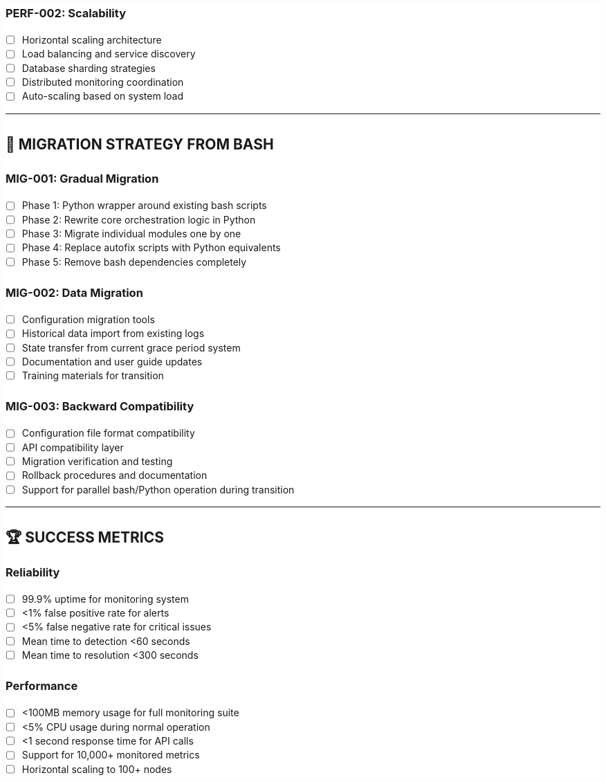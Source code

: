 ### **PERF-002: Scalability**
- [ ] Horizontal scaling architecture
- [ ] Load balancing and service discovery
- [ ] Database sharding strategies
- [ ] Distributed monitoring coordination
- [ ] Auto-scaling based on system load

---

## 🎯 **MIGRATION STRATEGY FROM BASH**

### **MIG-001: Gradual Migration**
- [ ] Phase 1: Python wrapper around existing bash scripts
- [ ] Phase 2: Rewrite core orchestration logic in Python
- [ ] Phase 3: Migrate individual modules one by one
- [ ] Phase 4: Replace autofix scripts with Python equivalents
- [ ] Phase 5: Remove bash dependencies completely

### **MIG-002: Data Migration**
- [ ] Configuration migration tools
- [ ] Historical data import from existing logs
- [ ] State transfer from current grace period system
- [ ] Documentation and user guide updates
- [ ] Training materials for transition

### **MIG-003: Backward Compatibility**
- [ ] Configuration file format compatibility
- [ ] API compatibility layer
- [ ] Migration verification and testing
- [ ] Rollback procedures and documentation
- [ ] Support for parallel bash/Python operation during transition

---

## 🏆 **SUCCESS METRICS**

### **Reliability**
- [ ] 99.9% uptime for monitoring system
- [ ] <1% false positive rate for alerts
- [ ] <5% false negative rate for critical issues
- [ ] Mean time to detection <60 seconds
- [ ] Mean time to resolution <300 seconds

### **Performance**
- [ ] <100MB memory usage for full monitoring suite
- [ ] <5% CPU usage during normal operation
- [ ] <1 second response time for API calls
- [ ] Support for 10,000+ monitored metrics
- [ ] Horizontal scaling to 100+ nodes
